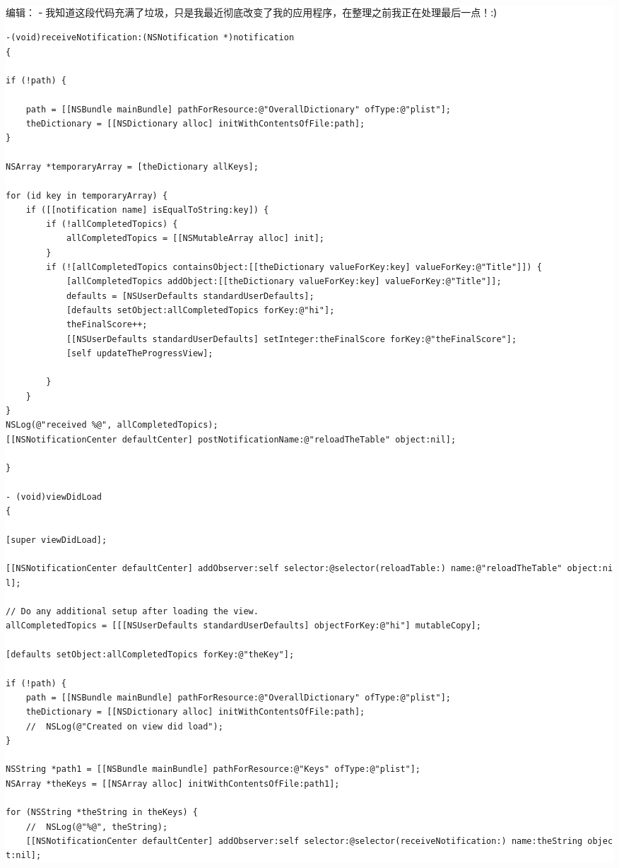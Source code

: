 编辑： - 我知道这段代码充满了垃圾，只是我最近彻底改变了我的应用程序，在整理之前我正在处理最后一点！:)

```
-(void)receiveNotification:(NSNotification *)notification
{

if (!path) {

    path = [[NSBundle mainBundle] pathForResource:@"OverallDictionary" ofType:@"plist"];
    theDictionary = [[NSDictionary alloc] initWithContentsOfFile:path];
}

NSArray *temporaryArray = [theDictionary allKeys];

for (id key in temporaryArray) {
    if ([[notification name] isEqualToString:key]) {
        if (!allCompletedTopics) {
            allCompletedTopics = [[NSMutableArray alloc] init];
        }
        if (![allCompletedTopics containsObject:[[theDictionary valueForKey:key] valueForKey:@"Title"]]) {
            [allCompletedTopics addObject:[[theDictionary valueForKey:key] valueForKey:@"Title"]];
            defaults = [NSUserDefaults standardUserDefaults];
            [defaults setObject:allCompletedTopics forKey:@"hi"];
            theFinalScore++;
            [[NSUserDefaults standardUserDefaults] setInteger:theFinalScore forKey:@"theFinalScore"];
            [self updateTheProgressView];

        }
    }
}
NSLog(@"received %@", allCompletedTopics);
[[NSNotificationCenter defaultCenter] postNotificationName:@"reloadTheTable" object:nil];

}

- (void)viewDidLoad
{

[super viewDidLoad];

[[NSNotificationCenter defaultCenter] addObserver:self selector:@selector(reloadTable:) name:@"reloadTheTable" object:nil];

// Do any additional setup after loading the view.
allCompletedTopics = [[[NSUserDefaults standardUserDefaults] objectForKey:@"hi"] mutableCopy];

[defaults setObject:allCompletedTopics forKey:@"theKey"];

if (!path) {
    path = [[NSBundle mainBundle] pathForResource:@"OverallDictionary" ofType:@"plist"];
    theDictionary = [[NSDictionary alloc] initWithContentsOfFile:path];
    //  NSLog(@"Created on view did load");
}

NSString *path1 = [[NSBundle mainBundle] pathForResource:@"Keys" ofType:@"plist"];
NSArray *theKeys = [[NSArray alloc] initWithContentsOfFile:path1];

for (NSString *theString in theKeys) {
    //  NSLog(@"%@", theString);
    [[NSNotificationCenter defaultCenter] addObserver:self selector:@selector(receiveNotification:) name:theString object:nil];

```